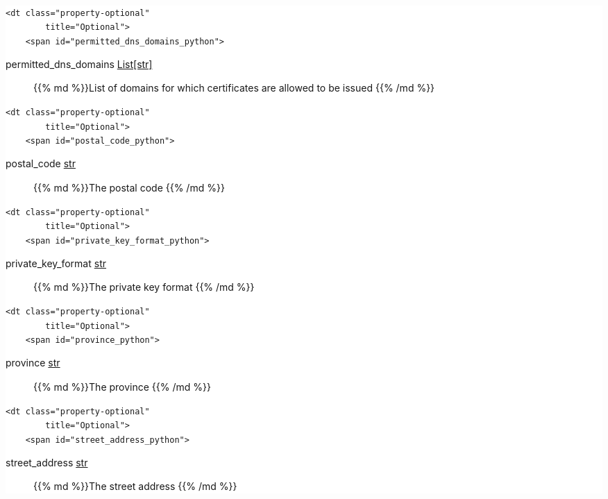     <dt class="property-optional"
            title="Optional">
        <span id="permitted_dns_domains_python">
<a href="#permitted_dns_domains_python" style="color: inherit; text-decoration: inherit;">permitted_<wbr>dns_<wbr>domains</a>
</span> 
        <span class="property-indicator"></span>
        <span class="property-type"><a href="https://docs.python.org/3/library/stdtypes.html">List[str]</a></span>
    </dt>
    <dd>{{% md %}}List of domains for which certificates are allowed to be issued
{{% /md %}}</dd>

    <dt class="property-optional"
            title="Optional">
        <span id="postal_code_python">
<a href="#postal_code_python" style="color: inherit; text-decoration: inherit;">postal_<wbr>code</a>
</span> 
        <span class="property-indicator"></span>
        <span class="property-type"><a href="https://docs.python.org/3/library/stdtypes.html">str</a></span>
    </dt>
    <dd>{{% md %}}The postal code
{{% /md %}}</dd>

    <dt class="property-optional"
            title="Optional">
        <span id="private_key_format_python">
<a href="#private_key_format_python" style="color: inherit; text-decoration: inherit;">private_<wbr>key_<wbr>format</a>
</span> 
        <span class="property-indicator"></span>
        <span class="property-type"><a href="https://docs.python.org/3/library/stdtypes.html">str</a></span>
    </dt>
    <dd>{{% md %}}The private key format
{{% /md %}}</dd>

    <dt class="property-optional"
            title="Optional">
        <span id="province_python">
<a href="#province_python" style="color: inherit; text-decoration: inherit;">province</a>
</span> 
        <span class="property-indicator"></span>
        <span class="property-type"><a href="https://docs.python.org/3/library/stdtypes.html">str</a></span>
    </dt>
    <dd>{{% md %}}The province
{{% /md %}}</dd>

    <dt class="property-optional"
            title="Optional">
        <span id="street_address_python">
<a href="#street_address_python" style="color: inherit; text-decoration: inherit;">street_<wbr>address</a>
</span> 
        <span class="property-indicator"></span>
        <span class="property-type"><a href="https://docs.python.org/3/library/stdtypes.html">str</a></span>
    </dt>
    <dd>{{% md %}}The street address
{{% /md %}}</dd>
